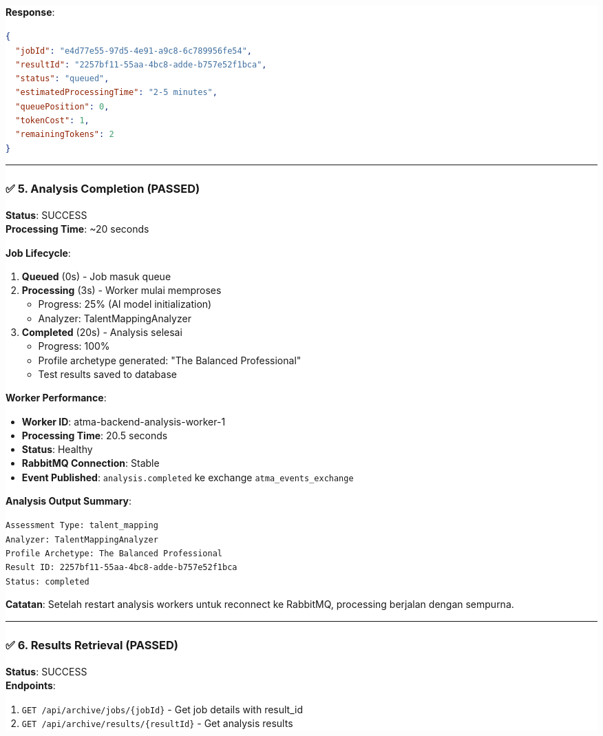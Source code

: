 **Response**:
```json
{
  "jobId": "e4d77e55-97d5-4e91-a9c8-6c789956fe54",
  "resultId": "2257bf11-55aa-4bc8-adde-b757e52f1bca",
  "status": "queued",
  "estimatedProcessingTime": "2-5 minutes",
  "queuePosition": 0,
  "tokenCost": 1,
  "remainingTokens": 2
}
```

---

### ✅ 5. Analysis Completion (PASSED)
**Status**: SUCCESS  
**Processing Time**: ~20 seconds

**Job Lifecycle**:
1. **Queued** (0s) - Job masuk queue
2. **Processing** (3s) - Worker mulai memproses
   - Progress: 25% (AI model initialization)
   - Analyzer: TalentMappingAnalyzer
3. **Completed** (20s) - Analysis selesai
   - Progress: 100%
   - Profile archetype generated: "The Balanced Professional"
   - Test results saved to database

**Worker Performance**:
- **Worker ID**: atma-backend-analysis-worker-1
- **Processing Time**: 20.5 seconds
- **Status**: Healthy
- **RabbitMQ Connection**: Stable
- **Event Published**: `analysis.completed` ke exchange `atma_events_exchange`

**Analysis Output Summary**:
```
Assessment Type: talent_mapping
Analyzer: TalentMappingAnalyzer  
Profile Archetype: The Balanced Professional
Result ID: 2257bf11-55aa-4bc8-adde-b757e52f1bca
Status: completed
```

**Catatan**: Setelah restart analysis workers untuk reconnect ke RabbitMQ, processing berjalan dengan sempurna.

---

### ✅ 6. Results Retrieval (PASSED)
**Status**: SUCCESS  
**Endpoints**: 
1. `GET /api/archive/jobs/{jobId}` - Get job details with result_id
2. `GET /api/archive/results/{resultId}` - Get analysis results
